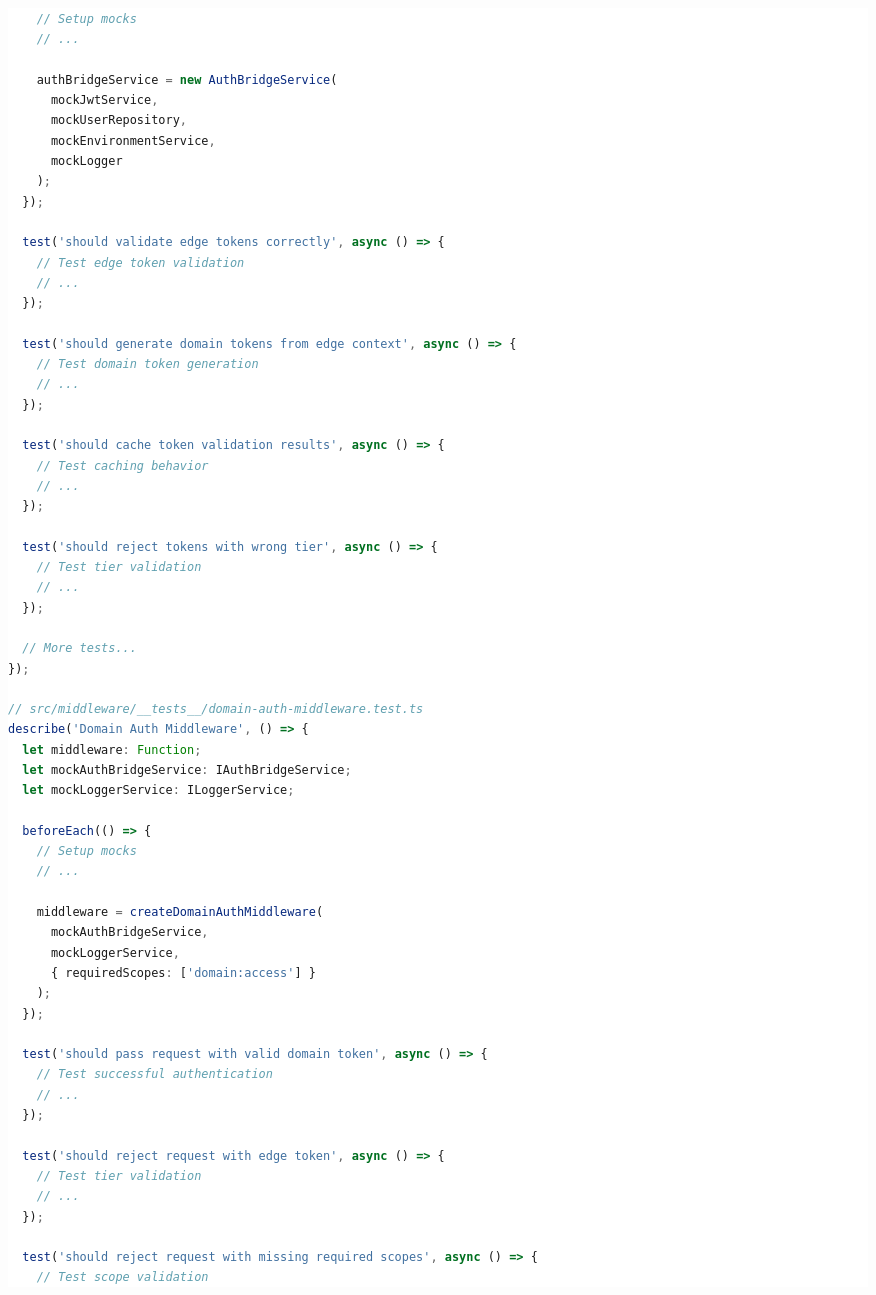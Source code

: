 ```typescript
    // Setup mocks
    // ...
    
    authBridgeService = new AuthBridgeService(
      mockJwtService,
      mockUserRepository,
      mockEnvironmentService,
      mockLogger
    );
  });
  
  test('should validate edge tokens correctly', async () => {
    // Test edge token validation
    // ...
  });
  
  test('should generate domain tokens from edge context', async () => {
    // Test domain token generation
    // ...
  });
  
  test('should cache token validation results', async () => {
    // Test caching behavior
    // ...
  });
  
  test('should reject tokens with wrong tier', async () => {
    // Test tier validation
    // ...
  });
  
  // More tests...
});

// src/middleware/__tests__/domain-auth-middleware.test.ts
describe('Domain Auth Middleware', () => {
  let middleware: Function;
  let mockAuthBridgeService: IAuthBridgeService;
  let mockLoggerService: ILoggerService;
  
  beforeEach(() => {
    // Setup mocks
    // ...
    
    middleware = createDomainAuthMiddleware(
      mockAuthBridgeService,
      mockLoggerService,
      { requiredScopes: ['domain:access'] }
    );
  });
  
  test('should pass request with valid domain token', async () => {
    // Test successful authentication
    // ...
  });
  
  test('should reject request with edge token', async () => {
    // Test tier validation
    // ...
  });
  
  test('should reject request with missing required scopes', async () => {
    // Test scope validation
```